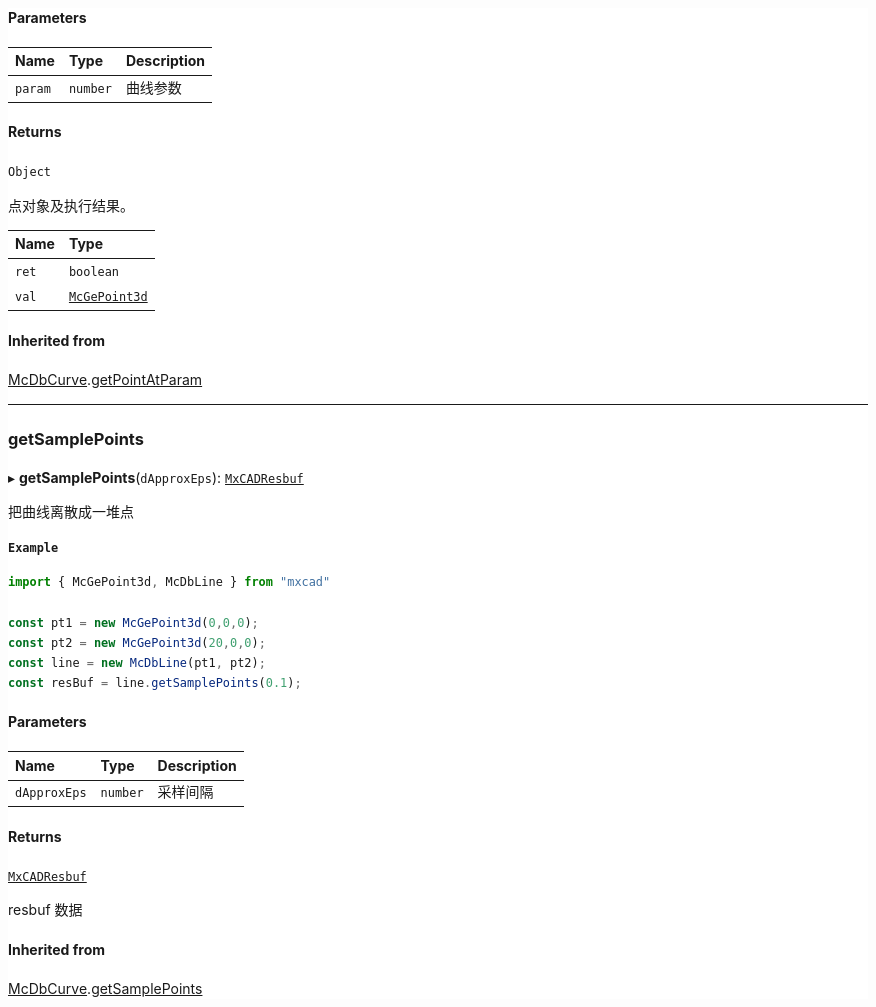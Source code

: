 #### Parameters

| Name | Type | Description |
| :------ | :------ | :------ |
| `param` | `number` | 曲线参数 |

#### Returns

`Object`

点对象及执行结果。

| Name | Type |
| :------ | :------ |
| `ret` | `boolean` |
| `val` | [`McGePoint3d`](2d.McGePoint3d.md) |

#### Inherited from

[McDbCurve](2d.McDbCurve.md).[getPointAtParam](2d.McDbCurve.md#getpointatparam)

___

### getSamplePoints

▸ **getSamplePoints**(`dApproxEps`): [`MxCADResbuf`](2d.MxCADResbuf.md)

把曲线离散成一堆点

**`Example`**

```ts
import { McGePoint3d, McDbLine } from "mxcad"

const pt1 = new McGePoint3d(0,0,0);
const pt2 = new McGePoint3d(20,0,0);
const line = new McDbLine(pt1, pt2);
const resBuf = line.getSamplePoints(0.1);
```

#### Parameters

| Name | Type | Description |
| :------ | :------ | :------ |
| `dApproxEps` | `number` | 采样间隔 |

#### Returns

[`MxCADResbuf`](2d.MxCADResbuf.md)

resbuf 数据

#### Inherited from

[McDbCurve](2d.McDbCurve.md).[getSamplePoints](2d.McDbCurve.md#getsamplepoints)
